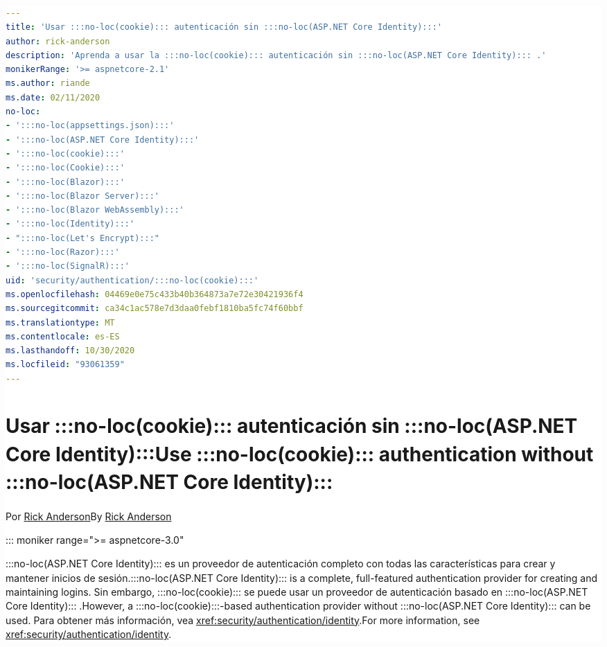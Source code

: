 ```yaml
---
title: 'Usar :::no-loc(cookie)::: autenticación sin :::no-loc(ASP.NET Core Identity):::'
author: rick-anderson
description: 'Aprenda a usar la :::no-loc(cookie)::: autenticación sin :::no-loc(ASP.NET Core Identity)::: .'
monikerRange: '>= aspnetcore-2.1'
ms.author: riande
ms.date: 02/11/2020
no-loc:
- ':::no-loc(appsettings.json):::'
- ':::no-loc(ASP.NET Core Identity):::'
- ':::no-loc(cookie):::'
- ':::no-loc(Cookie):::'
- ':::no-loc(Blazor):::'
- ':::no-loc(Blazor Server):::'
- ':::no-loc(Blazor WebAssembly):::'
- ':::no-loc(Identity):::'
- ":::no-loc(Let's Encrypt):::"
- ':::no-loc(Razor):::'
- ':::no-loc(SignalR):::'
uid: 'security/authentication/:::no-loc(cookie):::'
ms.openlocfilehash: 04469e0e75c433b40b364873a7e72e30421936f4
ms.sourcegitcommit: ca34c1ac578e7d3daa0febf1810ba5fc74f60bbf
ms.translationtype: MT
ms.contentlocale: es-ES
ms.lasthandoff: 10/30/2020
ms.locfileid: "93061359"
---
```

# <a name="use-no-loccookie-authentication-without-no-locaspnet-core-identity"></a><span data-ttu-id="4bbab-103">Usar :::no-loc(cookie)::: autenticación sin :::no-loc(ASP.NET Core Identity):::</span><span class="sxs-lookup"><span data-stu-id="4bbab-103">Use :::no-loc(cookie)::: authentication without :::no-loc(ASP.NET Core Identity):::</span></span>

<span data-ttu-id="4bbab-104">Por [Rick Anderson](https://twitter.com/RickAndMSFT)</span><span class="sxs-lookup"><span data-stu-id="4bbab-104">By [Rick Anderson](https://twitter.com/RickAndMSFT)</span></span>

::: moniker range=">= aspnetcore-3.0"

<span data-ttu-id="4bbab-105">:::no-loc(ASP.NET Core Identity)::: es un proveedor de autenticación completo con todas las características para crear y mantener inicios de sesión.</span><span class="sxs-lookup"><span data-stu-id="4bbab-105">:::no-loc(ASP.NET Core Identity)::: is a complete, full-featured authentication provider for creating and maintaining logins.</span></span> <span data-ttu-id="4bbab-106">Sin embargo, :::no-loc(cookie)::: se puede usar un proveedor de autenticación basado en :::no-loc(ASP.NET Core Identity)::: .</span><span class="sxs-lookup"><span data-stu-id="4bbab-106">However, a :::no-loc(cookie):::-based authentication provider without :::no-loc(ASP.NET Core Identity)::: can be used.</span></span> <span data-ttu-id="4bbab-107">Para obtener más información, vea <xref:security/authentication/identity>.</span><span class="sxs-lookup"><span data-stu-id="4bbab-107">For more information, see <xref:security/authentication/identity>.</span></span>
